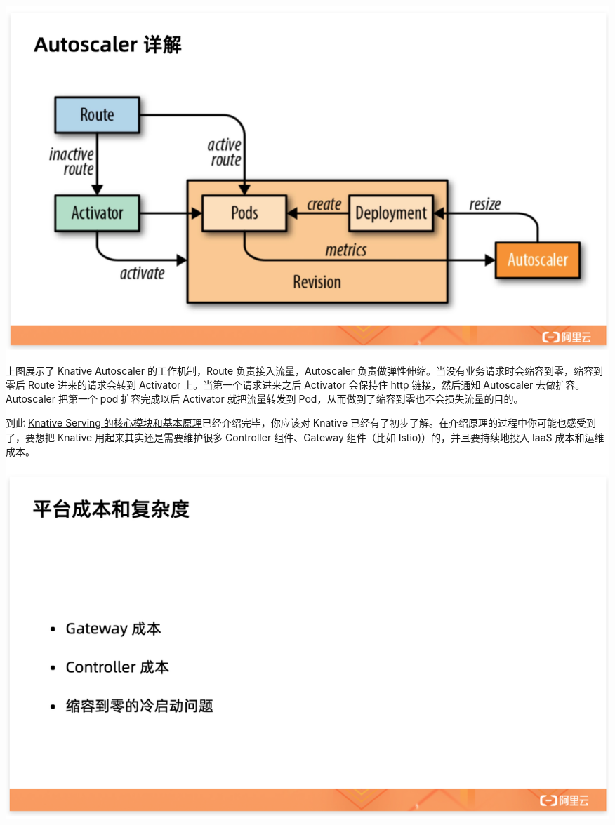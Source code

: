 <p><img src="assets/2020-09-27-030709.png" alt="image.png" /></p>

<p>上图展示了 Knative Autoscaler 的工作机制，Route 负责接入流量，Autoscaler 负责做弹性伸缩。当没有业务请求时会缩容到零，缩容到零后 Route 进来的请求会转到 Activator 上。当第一个请求进来之后 Activator 会保持住 http 链接，然后通知 Autoscaler 去做扩容。Autoscaler 把第一个 pod 扩容完成以后 Activator 就把流量转发到 Pod，从而做到了缩容到零也不会损失流量的目的。</p>

<p>到此 <a href="https://knative-sample.com/20-serving/" target="_blank">Knative Serving 的核心模块和基本原理</a>已经介绍完毕，你应该对 Knative 已经有了初步了解。在介绍原理的过程中你可能也感受到了，要想把 Knative 用起来其实还是需要维护很多 Controller 组件、Gateway 组件（比如 Istio)）的，并且要持续地投入 IaaS 成本和运维成本。</p>

<p><img src="assets/2020-09-27-030710.png" alt="image.png" /></p>
